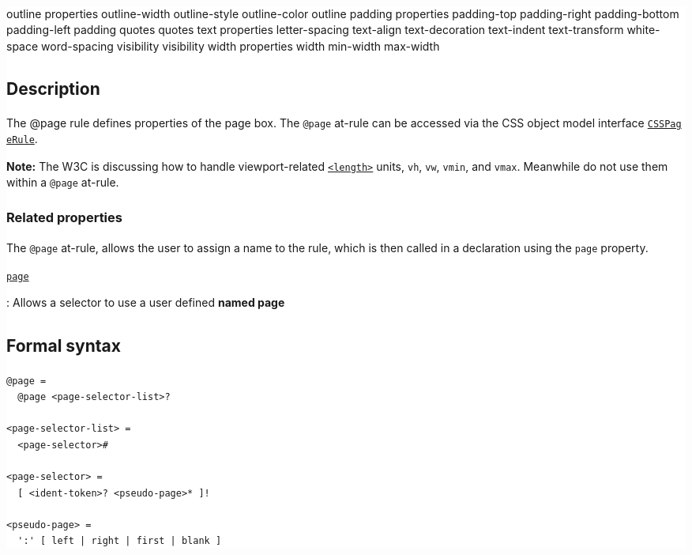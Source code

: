   outline properties      outline-width
                          outline-style
                          outline-color
                          outline
  padding properties      padding-top
                          padding-right
                          padding-bottom
                          padding-left
                          padding
  quotes                  quotes
  text properties         letter-spacing
                          text-align
                          text-decoration
                          text-indent
                          text-transform
                          white-space
                          word-spacing
  visibility              visibility
  width properties        width
                          min-width
                          max-width

Description
-----------

The \@page rule defines properties of the page box. The `@page` at-rule
can be accessed via the CSS object model interface
[`CSSPageRule`](https://developer.mozilla.org/en-US/docs/Web/API/CSSPageRule).

**Note:** The W3C is discussing how to handle viewport-related
[`<length>`](length.md) units, `vh`, `vw`, `vmin`, and `vmax`. Meanwhile do
not use them within a `@page` at-rule.

### Related properties

The `@page` at-rule, allows the user to assign a name to the rule, which
is then called in a declaration using the `page` property.

[`page`](page.md)

:   Allows a selector to use a user defined **named page**

Formal syntax
-------------

```
@page = 
  @page <page-selector-list>?   

<page-selector-list> = 
  <page-selector>#  

<page-selector> = 
  [ <ident-token>? <pseudo-page>* ]!  

<pseudo-page> = 
  ':' [ left | right | first | blank ]  
```
